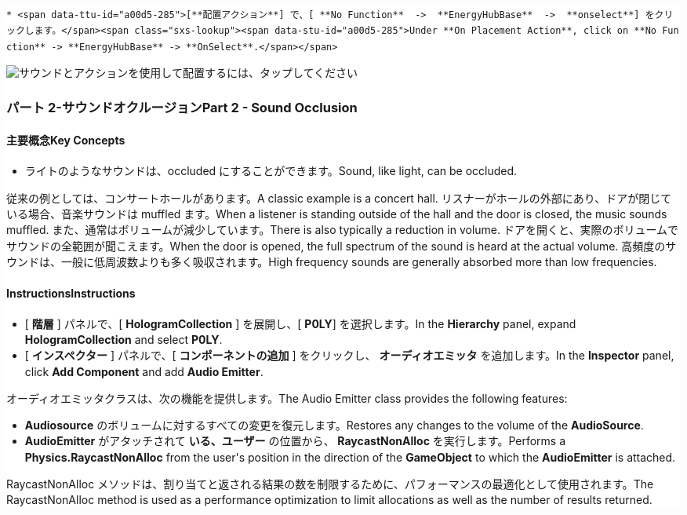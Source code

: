    * <span data-ttu-id="a00d5-285">[**配置アクション**] で、[ **No Function**  ->  **EnergyHubBase**  ->  **onselect**] をクリックします。</span><span class="sxs-lookup"><span data-stu-id="a00d5-285">Under **On Placement Action**, click on **No Function** -> **EnergyHubBase** -> **OnSelect**.</span></span>

![サウンドとアクションを使用して配置するには、タップしてください](images/holograms220-taptoplace.png)

### <a name="part-2---sound-occlusion"></a><span data-ttu-id="a00d5-287">パート 2-サウンドオクルージョン</span><span class="sxs-lookup"><span data-stu-id="a00d5-287">Part 2 - Sound Occlusion</span></span>

#### <a name="key-concepts"></a><span data-ttu-id="a00d5-288">主要概念</span><span class="sxs-lookup"><span data-stu-id="a00d5-288">Key Concepts</span></span>

* <span data-ttu-id="a00d5-289">ライトのようなサウンドは、occluded にすることができます。</span><span class="sxs-lookup"><span data-stu-id="a00d5-289">Sound, like light, can be occluded.</span></span>

<span data-ttu-id="a00d5-290">従来の例としては、コンサートホールがあります。</span><span class="sxs-lookup"><span data-stu-id="a00d5-290">A classic example is a concert hall.</span></span> <span data-ttu-id="a00d5-291">リスナーがホールの外部にあり、ドアが閉じている場合、音楽サウンドは muffled ます。</span><span class="sxs-lookup"><span data-stu-id="a00d5-291">When a listener is standing outside of the hall and the door is closed, the music sounds muffled.</span></span> <span data-ttu-id="a00d5-292">また、通常はボリュームが減少しています。</span><span class="sxs-lookup"><span data-stu-id="a00d5-292">There is also typically a reduction in volume.</span></span> <span data-ttu-id="a00d5-293">ドアを開くと、実際のボリュームでサウンドの全範囲が聞こえます。</span><span class="sxs-lookup"><span data-stu-id="a00d5-293">When the door is opened, the full spectrum of the sound is heard at the actual volume.</span></span> <span data-ttu-id="a00d5-294">高頻度のサウンドは、一般に低周波数よりも多く吸収されます。</span><span class="sxs-lookup"><span data-stu-id="a00d5-294">High frequency sounds are generally absorbed more than low frequencies.</span></span>

#### <a name="instructions"></a><span data-ttu-id="a00d5-295">Instructions</span><span class="sxs-lookup"><span data-stu-id="a00d5-295">Instructions</span></span>

* <span data-ttu-id="a00d5-296">[ **階層** ] パネルで、[ **HologramCollection** ] を展開し、[ **P0LY**] を選択します。</span><span class="sxs-lookup"><span data-stu-id="a00d5-296">In the **Hierarchy** panel, expand **HologramCollection** and select **P0LY**.</span></span>
* <span data-ttu-id="a00d5-297">[ **インスペクター** ] パネルで、[ **コンポーネントの追加** ] をクリックし、 **オーディオエミッタ** を追加します。</span><span class="sxs-lookup"><span data-stu-id="a00d5-297">In the **Inspector** panel, click **Add Component** and add **Audio Emitter**.</span></span>

<span data-ttu-id="a00d5-298">オーディオエミッタクラスは、次の機能を提供します。</span><span class="sxs-lookup"><span data-stu-id="a00d5-298">The Audio Emitter class provides the following features:</span></span>

* <span data-ttu-id="a00d5-299">**Audiosource** のボリュームに対するすべての変更を復元します。</span><span class="sxs-lookup"><span data-stu-id="a00d5-299">Restores any changes to the volume of the **AudioSource**.</span></span>
* <span data-ttu-id="a00d5-300">**AudioEmitter** がアタッチされて **いる、ユーザー** の位置から、 **RaycastNonAlloc** を実行します。</span><span class="sxs-lookup"><span data-stu-id="a00d5-300">Performs a **Physics.RaycastNonAlloc** from the user's position in the direction of the **GameObject** to which the **AudioEmitter** is attached.</span></span>

<span data-ttu-id="a00d5-301">RaycastNonAlloc メソッドは、割り当てと返される結果の数を制限するために、パフォーマンスの最適化として使用されます。</span><span class="sxs-lookup"><span data-stu-id="a00d5-301">The RaycastNonAlloc method is used as a performance optimization to limit allocations as well as the number of results returned.</span></span>
